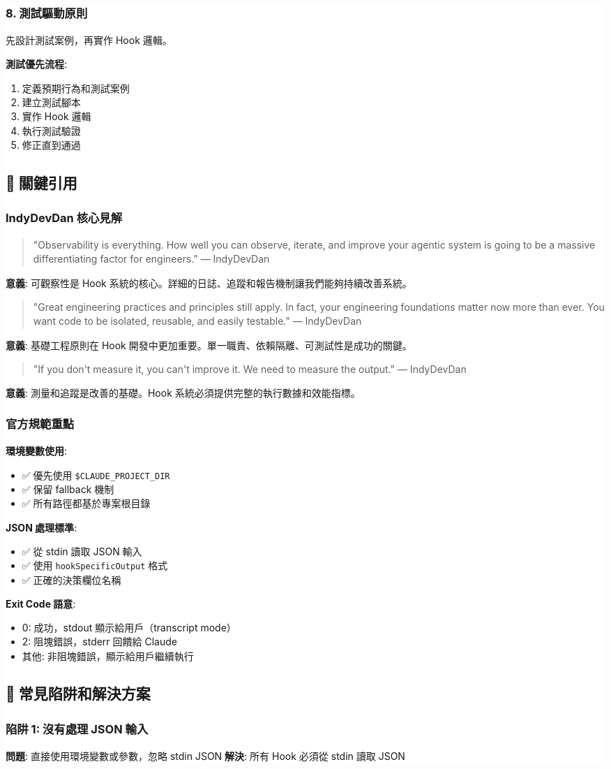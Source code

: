 ### 8. 測試驅動原則
先設計測試案例，再實作 Hook 邏輯。

**測試優先流程**:
1. 定義預期行為和測試案例
2. 建立測試腳本
3. 實作 Hook 邏輯
4. 執行測試驗證
5. 修正直到通過

## 🎯 關鍵引用

### IndyDevDan 核心見解

> "Observability is everything. How well you can observe, iterate, and improve your agentic system is going to be a massive differentiating factor for engineers."
> — IndyDevDan

**意義**: 可觀察性是 Hook 系統的核心。詳細的日誌、追蹤和報告機制讓我們能夠持續改善系統。

> "Great engineering practices and principles still apply. In fact, your engineering foundations matter now more than ever. You want code to be isolated, reusable, and easily testable."
> — IndyDevDan

**意義**: 基礎工程原則在 Hook 開發中更加重要。單一職責、依賴隔離、可測試性是成功的關鍵。

> "If you don't measure it, you can't improve it. We need to measure the output."
> — IndyDevDan

**意義**: 測量和追蹤是改善的基礎。Hook 系統必須提供完整的執行數據和效能指標。

### 官方規範重點

**環境變數使用**:
- ✅ 優先使用 `$CLAUDE_PROJECT_DIR`
- ✅ 保留 fallback 機制
- ✅ 所有路徑都基於專案根目錄

**JSON 處理標準**:
- ✅ 從 stdin 讀取 JSON 輸入
- ✅ 使用 `hookSpecificOutput` 格式
- ✅ 正確的決策欄位名稱

**Exit Code 語意**:
- 0: 成功，stdout 顯示給用戶（transcript mode）
- 2: 阻塊錯誤，stderr 回饋給 Claude
- 其他: 非阻塊錯誤，顯示給用戶繼續執行

## 🚨 常見陷阱和解決方案

### 陷阱 1: 沒有處理 JSON 輸入
**問題**: 直接使用環境變數或參數，忽略 stdin JSON
**解決**: 所有 Hook 必須從 stdin 讀取 JSON
